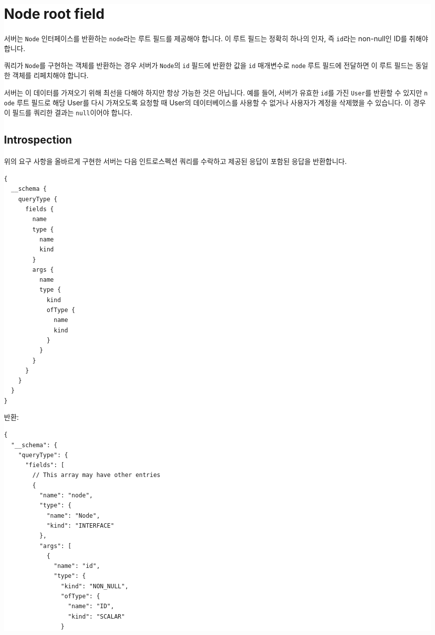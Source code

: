 # Node root field

서버는 `Node` 인터페이스를 반환하는 `node`라는 루트 필드를 제공해야 합니다. 이 루트 필드는 정확히 하나의 인자, 즉 `id`라는 non-null인 ID를 취해야 합니다.

쿼리가 `Node`를 구현하는 객체를 반환하는 경우 서버가 `Node`의 `id` 필드에 반환한 값을 `id` 매개변수로 `node` 루트 필드에 전달하면 이 루트 필드는 동일한 객체를 리페치해야 합니다.

서버는 이 데이터를 가져오기 위해 최선을 다해야 하지만 항상 가능한 것은 아닙니다. 예를 들어, 서버가 유효한 `id`를 가진 `User`를 반환할 수 있지만 `node` 루트 필드로 해당 User를 다시 가져오도록 요청할 때 User의 데이터베이스를 사용할 수 없거나 사용자가 계정을 삭제했을 수 있습니다. 이 경우 이 필드를 쿼리한 결과는 `null`이어야 합니다.

## Introspection

위의 요구 사항을 올바르게 구현한 서버는 다음 인트로스펙션 쿼리를 수락하고 제공된 응답이 포함된 응답을 반환합니다.

```
{
  __schema {
    queryType {
      fields {
        name
        type {
          name
          kind
        }
        args {
          name
          type {
            kind
            ofType {
              name
              kind
            }
          }
        }
      }
    }
  }
}
```

반환:

```
{
  "__schema": {
    "queryType": {
      "fields": [
        // This array may have other entries
        {
          "name": "node",
          "type": {
            "name": "Node",
            "kind": "INTERFACE"
          },
          "args": [
            {
              "name": "id",
              "type": {
                "kind": "NON_NULL",
                "ofType": {
                  "name": "ID",
                  "kind": "SCALAR"
                }
```